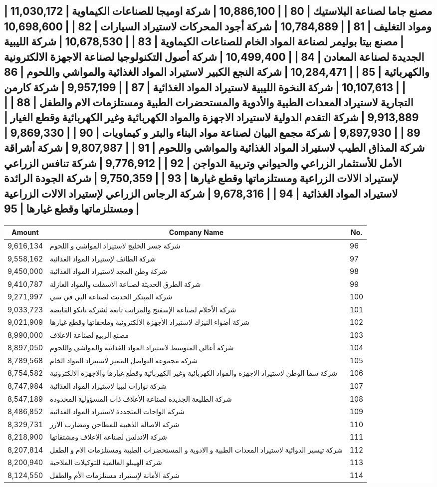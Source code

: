 | 11,030,172 | مصنع جاما لصناعة البلاستيك | 80 |
| 10,886,100 | شركة اوميجا للصناعات الكيماوية ومواد التغليف | 81 |
| 10,784,889 | شركة أجود المحركات لاستيراد السيارات | 82 |
| 10,698,600 | مصنع بيتا بوليمر لصناعة المواد الخام للصناعات الكيماوية | 83 |
| 10,678,530 | شركة الليبية الجديدة لصناعة المعادن | 84 |
| 10,499,400 | شركة أصول التكنولوجيا لصناعة الاجهزة الالكترونية والكهربائية | 85 |
| 10,284,471 | شركة النجع الكبير لاستيراد المواد الغذائية والمواشي واللحوم | 86 |
| 10,107,613 | شركة النخوة الليبية لاستيراد المواد الغذائية | 87 |
| 9,957,199 | شركة كارمن التجارية لاستيراد المعدات الطبية والأدوية والمستحضرات الطبية ومستلزمات الام والطفل | 88 |
| 9,913,889 | شركة التقدم الدولية لاستيراد الاجهزة والمواد الكهربائية وغير الكهربائية وقطع الغيار | 89 |
| 9,897,930 | شركة مجمع البيان لصناعة مواد البناء والبتر و كيماويات | 90 |
| 9,869,330 | شركة المذاق الطيب لاستيراد المواد الغذائية والمواشي واللحوم | 91 |
| 9,807,987 | شركة أشراقة الأمل للأستثمار الزراعي والحيواني وتربية الدواجن | 92 |
| 9,776,912 | شركة تنافس الزراعي لإستيراد الالات الزراعية ومستلزماتها وقطع غيارها | 93 |
| 9,750,359 | شركة الجودة الرائدة لاستيراد المواد الغذائية | 94 |
| 9,678,316 | شركة الرجاس الزراعي لإستيراد الالات الزراعية ومستلزماتها وقطع غيارها | 95 |
---
| Amount | Company Name | No. |
|---------|---------------|-----|
| 9,616,134 | شركة جسر الخليج لاستيراد المواشي و اللحوم | 96 |
| 9,558,162 | شركة الطائف لإستيراد المواد الغذائية | 97 |
| 9,450,000 | شركة وطن المجد لاستيراد المواد الغذائية | 98 |
| 9,410,787 | شركة الطرق الحديثة لصناعة الاسفلت والمواد العازلة | 99 |
| 9,271,997 | شركة المبتكر الحديث لصناعة البي في سي | 100 |
| 9,033,723 | شركة الأحلام لصناعة الإسفنج والمراتب تابعة لشركة ناتكو القابضة | 101 |
| 9,021,909 | شركة أضواء النيزك لاستيراد الأجهزة الألكترونية وملحقاتها وقطع غيارها | 102 |
| 8,990,000 | مصنع الربيع لصناعة الاعلاف | 103 |
| 8,897,050 | شركة أعالي المتوسط لاستيراد المواد الغذائية والمواشي واللحوم | 104 |
| 8,789,568 | شركة مجموعة التواصل المميز لاستيراد المواد الخام | 105 |
| 8,754,582 | شركة سما الوطن لاستيراد الاجهزة والمواد الكهربائية وغير الكهربائية وقطع غيارها والاجهزة الالكترونية | 106 |
| 8,747,984 | شركة نوارات ليبيا لاستيراد المواد الغذائية | 107 |
| 8,547,189 | شركة الطليعة الجديدة لصناعة الأعلاف ذات المسؤولية المحدودة | 108 |
| 8,486,852 | شركة الواحات المتجددة لاستيراد المواد الغذائية | 109 |
| 8,329,731 | شركة الاصالة الذهبية للمطاحن ومضارب الارز | 110 |
| 8,218,900 | شركة الاندلس لصناعة الاعلاف ومشتقاتها | 111 |
| 8,207,814 | شركة تيسير الدوائية لاستيراد المعدات الطبية و الادوية و المستحضرات الطبية ومستلزمات الام و الطفل | 112 |
| 8,200,940 | شركة الهيبلو العالمية للتوكيلات الملاحية | 113 |
| 8,124,550 | شركة الأمانة لإستيراد مستلزمات الأم والطفل | 114 |